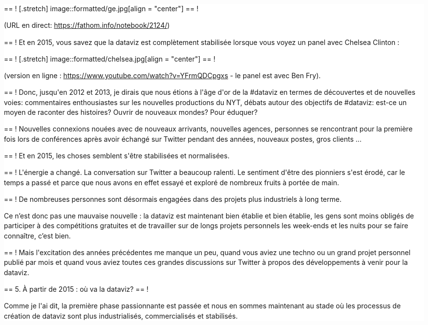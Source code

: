 == !
[.stretch]
image::formatted/ge.jpg[align = "center"]
== !


(URL en direct: https://fathom.info/notebook/2124/)


== !
Et en 2015, vous savez que la dataviz est complètement stabilisée lorsque vous voyez un panel avec Chelsea Clinton :

== !
[.stretch]
image::formatted/chelsea.jpg[align = "center"]
== !


(version en ligne : https://www.youtube.com/watch?v=YFrmQDCpgxs - le panel est avec Ben Fry).


== !
Donc, jusqu'en 2012 et 2013, je dirais que nous étions à l'âge d'or de la #dataviz en termes de découvertes et de nouvelles voies: commentaires enthousiastes sur les nouvelles productions du NYT, débats autour des objectifs de #dataviz: est-ce un moyen de raconter des histoires? Ouvrir de nouveaux mondes? Pour éduquer?

== !
Nouvelles connexions nouées avec de nouveaux arrivants, nouvelles agences, personnes se rencontrant pour la première fois lors de conférences après avoir échangé sur Twitter pendant des années, nouveaux postes, gros clients ...

== !
Et en 2015, les choses semblent s'être stabilisées et normalisées.


== !
L'énergie a changé.
La conversation sur Twitter a beaucoup ralenti.
Le sentiment d'être des pionniers s'est érodé, car le temps a passé et parce que nous avons en effet essayé et exploré de nombreux fruits à portée de main.

== !
De nombreuses personnes sont désormais engagées dans des projets plus industriels à long terme.

Ce n’est donc pas une mauvaise nouvelle : la dataviz est maintenant bien établie et bien établie, les gens sont moins obligés de participer à des compétitions gratuites et de travailler sur de longs projets personnels les week-ends et les nuits pour se faire connaître, c’est bien.

== !
Mais l'excitation des années précédentes me manque un peu, quand vous aviez une techno ou un grand projet personnel publié par mois et quand vous aviez toutes ces grandes discussions sur Twitter à propos des développements à venir pour la dataviz.

== 5. À partir de 2015 : où va la dataviz?
== !

Comme je l'ai dit, la première phase passionnante est passée et nous en sommes maintenant au stade où les processus de création de dataviz sont plus industrialisés, commercialisés et stabilisés.
